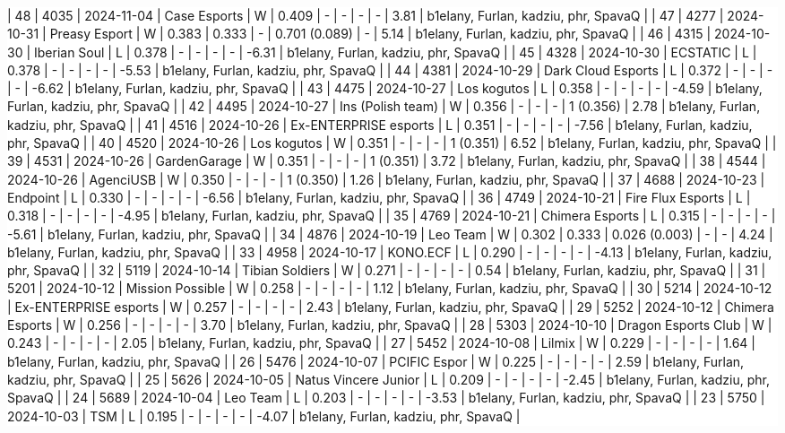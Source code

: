 |           48 |     4035 | 2024-11-04 | Case Esports                              | W   | 0.409      | -            | -                | -                | -         |     3.81 | b1elany, Furlan, kadziu, phr, SpavaQ         |
|           47 |     4277 | 2024-10-31 | Preasy Esport                             | W   | 0.383      | 0.333        | -                | 0.701 (0.089)    | -         |     5.14 | b1elany, Furlan, kadziu, phr, SpavaQ         |
|           46 |     4315 | 2024-10-30 | Iberian Soul                              | L   | 0.378      | -            | -                | -                | -         |    -6.31 | b1elany, Furlan, kadziu, phr, SpavaQ         |
|           45 |     4328 | 2024-10-30 | ECSTATIC                                  | L   | 0.378      | -            | -                | -                | -         |    -5.53 | b1elany, Furlan, kadziu, phr, SpavaQ         |
|           44 |     4381 | 2024-10-29 | Dark Cloud Esports                        | L   | 0.372      | -            | -                | -                | -         |    -6.62 | b1elany, Furlan, kadziu, phr, SpavaQ         |
|           43 |     4475 | 2024-10-27 | Los kogutos                               | L   | 0.358      | -            | -                | -                | -         |    -4.59 | b1elany, Furlan, kadziu, phr, SpavaQ         |
|           42 |     4495 | 2024-10-27 | Ins (Polish team)                         | W   | 0.356      | -            | -                | -                | 1 (0.356) |     2.78 | b1elany, Furlan, kadziu, phr, SpavaQ         |
|           41 |     4516 | 2024-10-26 | Ex-ENTERPRISE esports                     | L   | 0.351      | -            | -                | -                | -         |    -7.56 | b1elany, Furlan, kadziu, phr, SpavaQ         |
|           40 |     4520 | 2024-10-26 | Los kogutos                               | W   | 0.351      | -            | -                | -                | 1 (0.351) |     6.52 | b1elany, Furlan, kadziu, phr, SpavaQ         |
|           39 |     4531 | 2024-10-26 | GardenGarage                              | W   | 0.351      | -            | -                | -                | 1 (0.351) |     3.72 | b1elany, Furlan, kadziu, phr, SpavaQ         |
|           38 |     4544 | 2024-10-26 | AgenciUSB                                 | W   | 0.350      | -            | -                | -                | 1 (0.350) |     1.26 | b1elany, Furlan, kadziu, phr, SpavaQ         |
|           37 |     4688 | 2024-10-23 | Endpoint                                  | L   | 0.330      | -            | -                | -                | -         |    -6.56 | b1elany, Furlan, kadziu, phr, SpavaQ         |
|           36 |     4749 | 2024-10-21 | Fire Flux Esports                         | L   | 0.318      | -            | -                | -                | -         |    -4.95 | b1elany, Furlan, kadziu, phr, SpavaQ         |
|           35 |     4769 | 2024-10-21 | Chimera Esports                           | L   | 0.315      | -            | -                | -                | -         |    -5.61 | b1elany, Furlan, kadziu, phr, SpavaQ         |
|           34 |     4876 | 2024-10-19 | Leo Team                                  | W   | 0.302      | 0.333        | 0.026 (0.003)    | -                | -         |     4.24 | b1elany, Furlan, kadziu, phr, SpavaQ         |
|           33 |     4958 | 2024-10-17 | KONO.ECF                                  | L   | 0.290      | -            | -                | -                | -         |    -4.13 | b1elany, Furlan, kadziu, phr, SpavaQ         |
|           32 |     5119 | 2024-10-14 | Tibian Soldiers                           | W   | 0.271      | -            | -                | -                | -         |     0.54 | b1elany, Furlan, kadziu, phr, SpavaQ         |
|           31 |     5201 | 2024-10-12 | Mission Possible                          | W   | 0.258      | -            | -                | -                | -         |     1.12 | b1elany, Furlan, kadziu, phr, SpavaQ         |
|           30 |     5214 | 2024-10-12 | Ex-ENTERPRISE esports                     | W   | 0.257      | -            | -                | -                | -         |     2.43 | b1elany, Furlan, kadziu, phr, SpavaQ         |
|           29 |     5252 | 2024-10-12 | Chimera Esports                           | W   | 0.256      | -            | -                | -                | -         |     3.70 | b1elany, Furlan, kadziu, phr, SpavaQ         |
|           28 |     5303 | 2024-10-10 | Dragon Esports Club                       | W   | 0.243      | -            | -                | -                | -         |     2.05 | b1elany, Furlan, kadziu, phr, SpavaQ         |
|           27 |     5452 | 2024-10-08 | Lilmix                                    | W   | 0.229      | -            | -                | -                | -         |     1.64 | b1elany, Furlan, kadziu, phr, SpavaQ         |
|           26 |     5476 | 2024-10-07 | PCIFIC Espor                              | W   | 0.225      | -            | -                | -                | -         |     2.59 | b1elany, Furlan, kadziu, phr, SpavaQ         |
|           25 |     5626 | 2024-10-05 | Natus Vincere Junior                      | L   | 0.209      | -            | -                | -                | -         |    -2.45 | b1elany, Furlan, kadziu, phr, SpavaQ         |
|           24 |     5689 | 2024-10-04 | Leo Team                                  | L   | 0.203      | -            | -                | -                | -         |    -3.53 | b1elany, Furlan, kadziu, phr, SpavaQ         |
|           23 |     5750 | 2024-10-03 | TSM                                       | L   | 0.195      | -            | -                | -                | -         |    -4.07 | b1elany, Furlan, kadziu, phr, SpavaQ         |